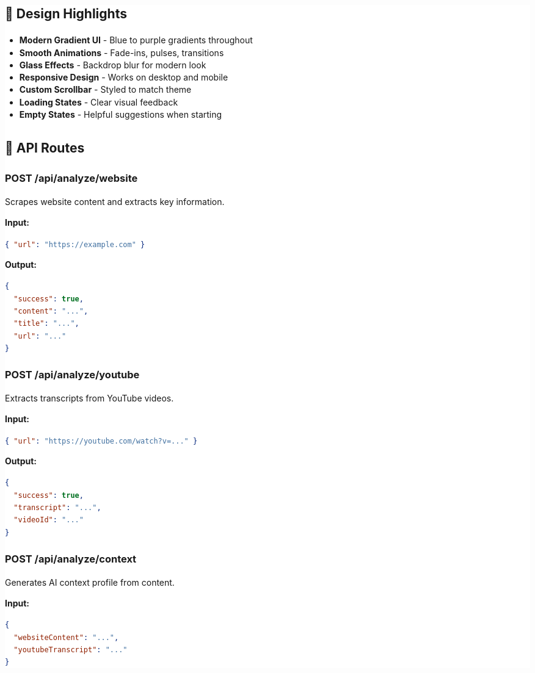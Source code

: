 ## 🎨 Design Highlights

- **Modern Gradient UI** - Blue to purple gradients throughout
- **Smooth Animations** - Fade-ins, pulses, transitions
- **Glass Effects** - Backdrop blur for modern look
- **Responsive Design** - Works on desktop and mobile
- **Custom Scrollbar** - Styled to match theme
- **Loading States** - Clear visual feedback
- **Empty States** - Helpful suggestions when starting

## 🚀 API Routes

### POST /api/analyze/website
Scrapes website content and extracts key information.

**Input:**
```json
{ "url": "https://example.com" }
```

**Output:**
```json
{
  "success": true,
  "content": "...",
  "title": "...",
  "url": "..."
}
```

### POST /api/analyze/youtube
Extracts transcripts from YouTube videos.

**Input:**
```json
{ "url": "https://youtube.com/watch?v=..." }
```

**Output:**
```json
{
  "success": true,
  "transcript": "...",
  "videoId": "..."
}
```

### POST /api/analyze/context
Generates AI context profile from content.

**Input:**
```json
{
  "websiteContent": "...",
  "youtubeTranscript": "..."
}
```
